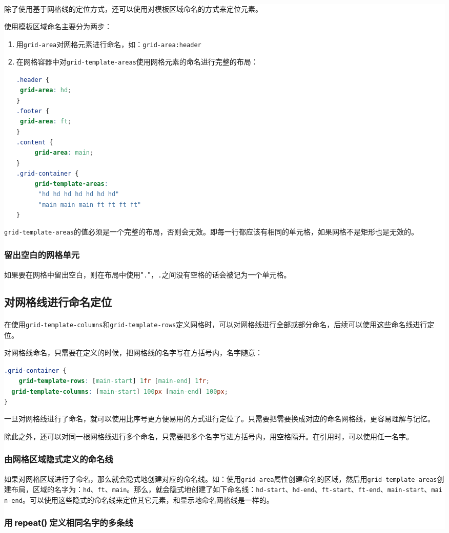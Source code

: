 除了使用基于网格线的定位方式，还可以使用对模板区域命名的方式来定位元素。

使用模板区域命名主要分为两步：

1. 用`grid-area`对网格元素进行命名，如：`grid-area:header`

2. 在网格容器中对`grid-template-areas`使用网格元素的命名进行完整的布局：

   ```css
   .header {
   	grid-area: hd;
   }
   .footer {
   	grid-area: ft;
   }
   .content {
    	grid-area: main;
   }
   .grid-container {
    	grid-template-areas:
         "hd hd hd hd hd hd hd"
         "main main main ft ft ft ft"
   }
   ```

`grid-template-areas`的值必须是一个完整的布局，否则会无效。即每一行都应该有相同的单元格，如果网格不是矩形也是无效的。

### 留出空白的网格单元

如果要在网格中留出空白，则在布局中使用"`.`"，`.`之间没有空格的话会被记为一个单元格。

## 对网格线进行命名定位

在使用`grid-template-columns`和`grid-template-rows`定义网格时，可以对网格线进行全部或部分命名，后续可以使用这些命名线进行定位。

对网格线命名，只需要在定义的时候，把网格线的名字写在方括号内，名字随意：

```css
.grid-container {
	grid-template-rows: [main-start] 1fr [main-end] 1fr;
  grid-template-columns: [main-start] 100px [main-end] 100px;
}
```

一旦对网格线进行了命名，就可以使用比序号更方便易用的方式进行定位了。只需要把需要换成对应的命名网格线，更容易理解与记忆。

除此之外，还可以对同一根网格线进行多个命名，只需要把多个名字写进方括号内，用空格隔开。在引用时，可以使用任一名字。

### 由网格区域隐式定义的命名线

如果对网格区域进行了命名，那么就会隐式地创建对应的命名线。如：使用`grid-area`属性创建命名的区域，然后用`grid-template-areas`创建布局，区域的名字为：`hd`、`ft`、`main`。那么，就会隐式地创建了如下命名线：`hd-start`、`hd-end`、`ft-start`、`ft-end`、`main-start`、`main-end`。可以使用这些隐式的命名线来定位其它元素，和显示地命名网格线是一样的。

### 用 repeat() 定义相同名字的多条线
